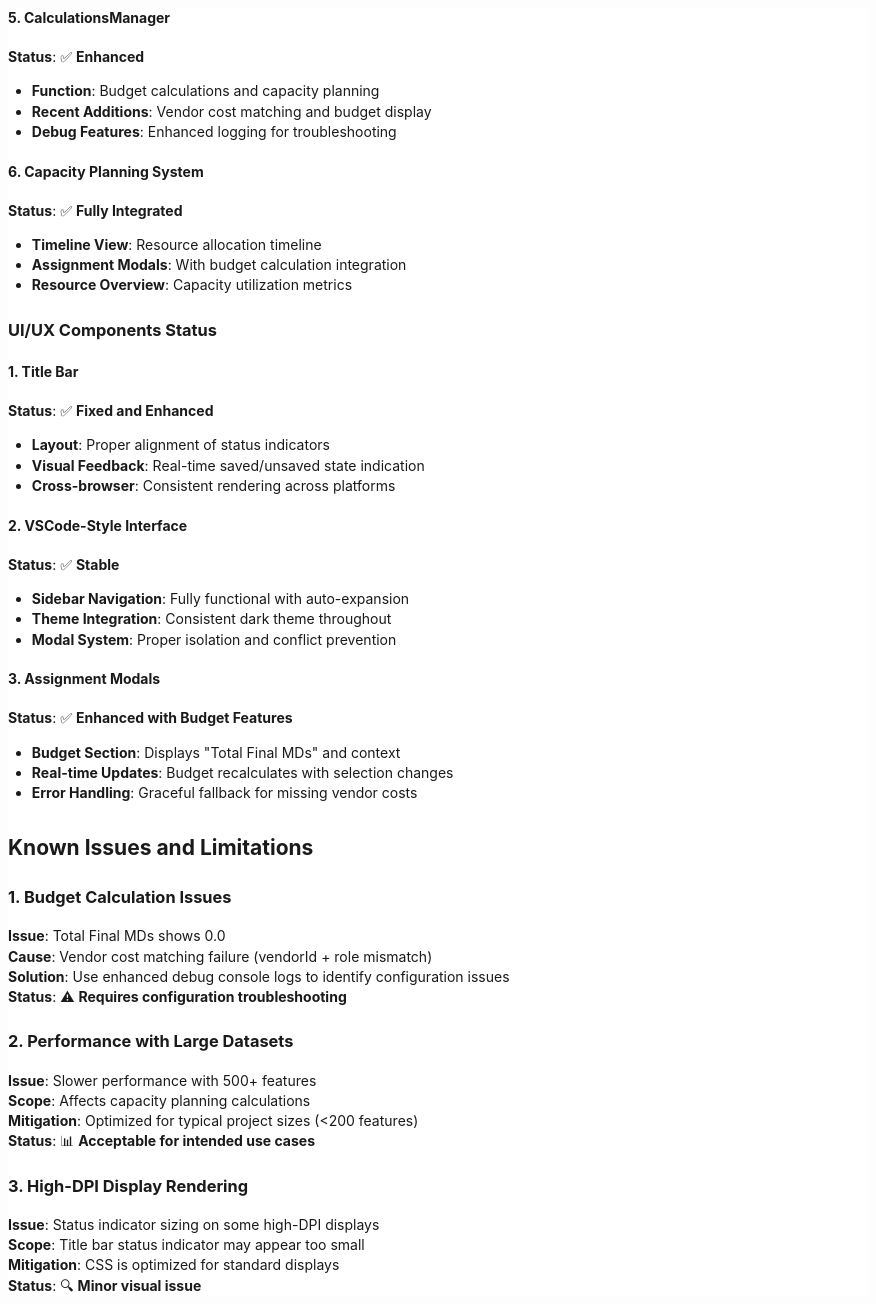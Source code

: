 #### 5. CalculationsManager
**Status**: ✅ **Enhanced**
- **Function**: Budget calculations and capacity planning
- **Recent Additions**: Vendor cost matching and budget display
- **Debug Features**: Enhanced logging for troubleshooting

#### 6. Capacity Planning System
**Status**: ✅ **Fully Integrated**
- **Timeline View**: Resource allocation timeline
- **Assignment Modals**: With budget calculation integration
- **Resource Overview**: Capacity utilization metrics

### UI/UX Components Status

#### 1. Title Bar
**Status**: ✅ **Fixed and Enhanced**
- **Layout**: Proper alignment of status indicators
- **Visual Feedback**: Real-time saved/unsaved state indication
- **Cross-browser**: Consistent rendering across platforms

#### 2. VSCode-Style Interface
**Status**: ✅ **Stable**
- **Sidebar Navigation**: Fully functional with auto-expansion
- **Theme Integration**: Consistent dark theme throughout
- **Modal System**: Proper isolation and conflict prevention

#### 3. Assignment Modals
**Status**: ✅ **Enhanced with Budget Features**
- **Budget Section**: Displays "Total Final MDs" and context
- **Real-time Updates**: Budget recalculates with selection changes
- **Error Handling**: Graceful fallback for missing vendor costs

## Known Issues and Limitations

### 1. Budget Calculation Issues
**Issue**: Total Final MDs shows 0.0  
**Cause**: Vendor cost matching failure (vendorId + role mismatch)  
**Solution**: Use enhanced debug console logs to identify configuration issues  
**Status**: ⚠️ **Requires configuration troubleshooting**

### 2. Performance with Large Datasets
**Issue**: Slower performance with 500+ features  
**Scope**: Affects capacity planning calculations  
**Mitigation**: Optimized for typical project sizes (<200 features)  
**Status**: 📊 **Acceptable for intended use cases**

### 3. High-DPI Display Rendering
**Issue**: Status indicator sizing on some high-DPI displays  
**Scope**: Title bar status indicator may appear too small  
**Mitigation**: CSS is optimized for standard displays  
**Status**: 🔍 **Minor visual issue**
